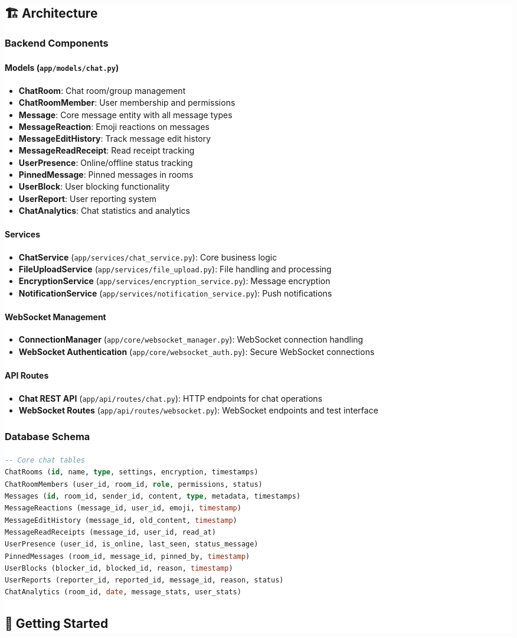 ## 🏗️ Architecture

### Backend Components

#### Models (`app/models/chat.py`)
- **ChatRoom**: Chat room/group management
- **ChatRoomMember**: User membership and permissions
- **Message**: Core message entity with all message types
- **MessageReaction**: Emoji reactions on messages
- **MessageEditHistory**: Track message edit history
- **MessageReadReceipt**: Read receipt tracking
- **UserPresence**: Online/offline status tracking
- **PinnedMessage**: Pinned messages in rooms
- **UserBlock**: User blocking functionality
- **UserReport**: User reporting system
- **ChatAnalytics**: Chat statistics and analytics

#### Services
- **ChatService** (`app/services/chat_service.py`): Core business logic
- **FileUploadService** (`app/services/file_upload.py`): File handling and processing
- **EncryptionService** (`app/services/encryption_service.py`): Message encryption
- **NotificationService** (`app/services/notification_service.py`): Push notifications

#### WebSocket Management
- **ConnectionManager** (`app/core/websocket_manager.py`): WebSocket connection handling
- **WebSocket Authentication** (`app/core/websocket_auth.py`): Secure WebSocket connections

#### API Routes
- **Chat REST API** (`app/api/routes/chat.py`): HTTP endpoints for chat operations
- **WebSocket Routes** (`app/api/routes/websocket.py`): WebSocket endpoints and test interface

### Database Schema

```sql
-- Core chat tables
ChatRooms (id, name, type, settings, encryption, timestamps)
ChatRoomMembers (user_id, room_id, role, permissions, status)
Messages (id, room_id, sender_id, content, type, metadata, timestamps)
MessageReactions (message_id, user_id, emoji, timestamp)
MessageEditHistory (message_id, old_content, timestamp)
MessageReadReceipts (message_id, user_id, read_at)
UserPresence (user_id, is_online, last_seen, status_message)
PinnedMessages (room_id, message_id, pinned_by, timestamp)
UserBlocks (blocker_id, blocked_id, reason, timestamp)
UserReports (reporter_id, reported_id, message_id, reason, status)
ChatAnalytics (room_id, date, message_stats, user_stats)
```

## 🚀 Getting Started
